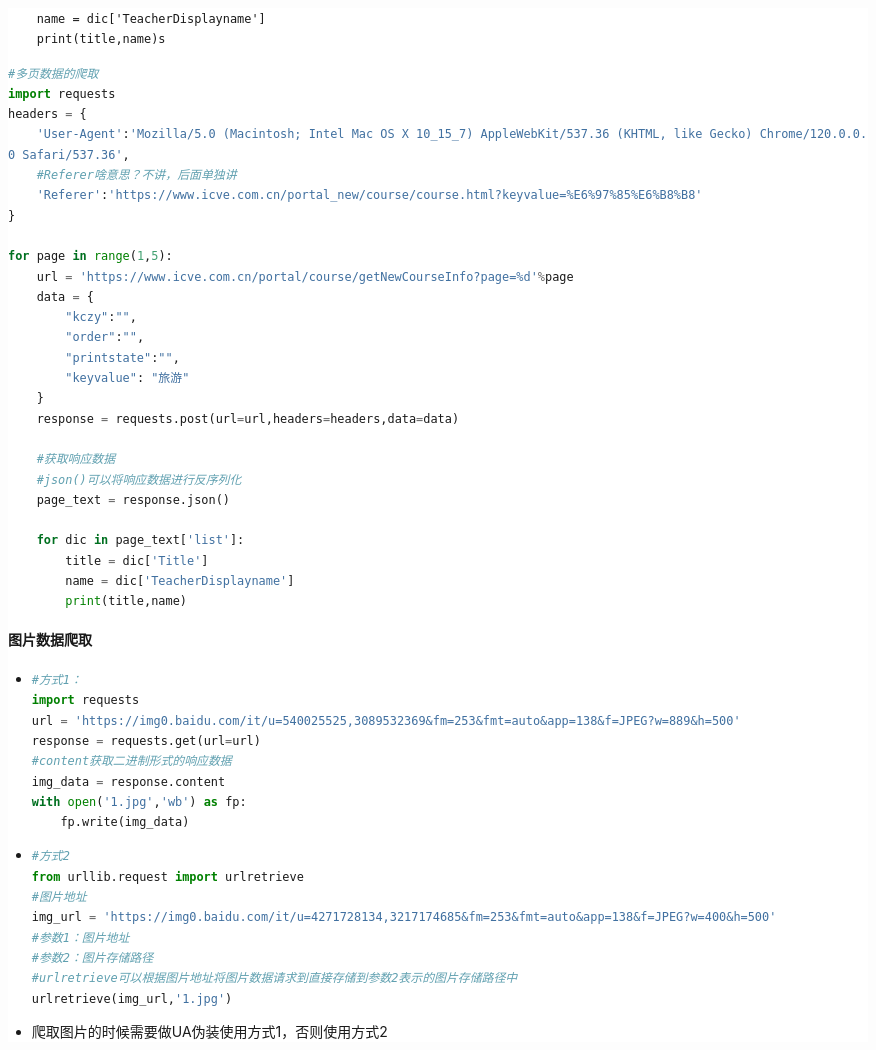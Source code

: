   ```
      name = dic['TeacherDisplayname']
      print(title,name)s
  ```
  
  ```python
  #多页数据的爬取
  import requests
  headers = {
      'User-Agent':'Mozilla/5.0 (Macintosh; Intel Mac OS X 10_15_7) AppleWebKit/537.36 (KHTML, like Gecko) Chrome/120.0.0.0 Safari/537.36',
      #Referer啥意思？不讲，后面单独讲
      'Referer':'https://www.icve.com.cn/portal_new/course/course.html?keyvalue=%E6%97%85%E6%B8%B8'
  }
  
  for page in range(1,5):
      url = 'https://www.icve.com.cn/portal/course/getNewCourseInfo?page=%d'%page
      data = {
          "kczy":"",
          "order":"",
          "printstate":"",
          "keyvalue": "旅游"
      }
      response = requests.post(url=url,headers=headers,data=data)
  
      #获取响应数据
      #json()可以将响应数据进行反序列化
      page_text = response.json()
  
      for dic in page_text['list']:
          title = dic['Title']
          name = dic['TeacherDisplayname']
          print(title,name)
  ```

#### 图片数据爬取

- ```python
  #方式1：
  import requests
  url = 'https://img0.baidu.com/it/u=540025525,3089532369&fm=253&fmt=auto&app=138&f=JPEG?w=889&h=500'
  response = requests.get(url=url)
  #content获取二进制形式的响应数据
  img_data = response.content
  with open('1.jpg','wb') as fp:
      fp.write(img_data)
  ```

- ```python
  #方式2
  from urllib.request import urlretrieve
  #图片地址
  img_url = 'https://img0.baidu.com/it/u=4271728134,3217174685&fm=253&fmt=auto&app=138&f=JPEG?w=400&h=500'
  #参数1：图片地址
  #参数2：图片存储路径
  #urlretrieve可以根据图片地址将图片数据请求到直接存储到参数2表示的图片存储路径中
  urlretrieve(img_url,'1.jpg')
  ```
  
- 爬取图片的时候需要做UA伪装使用方式1，否则使用方式2




